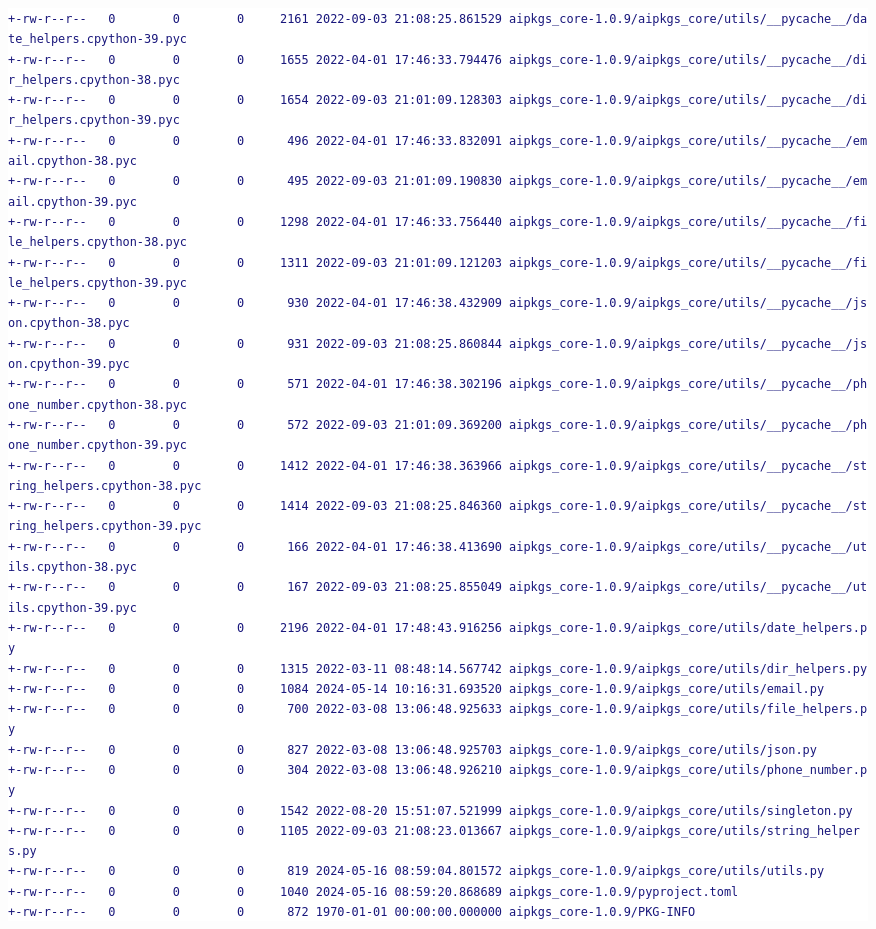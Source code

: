 ```diff
+-rw-r--r--   0        0        0     2161 2022-09-03 21:08:25.861529 aipkgs_core-1.0.9/aipkgs_core/utils/__pycache__/date_helpers.cpython-39.pyc
+-rw-r--r--   0        0        0     1655 2022-04-01 17:46:33.794476 aipkgs_core-1.0.9/aipkgs_core/utils/__pycache__/dir_helpers.cpython-38.pyc
+-rw-r--r--   0        0        0     1654 2022-09-03 21:01:09.128303 aipkgs_core-1.0.9/aipkgs_core/utils/__pycache__/dir_helpers.cpython-39.pyc
+-rw-r--r--   0        0        0      496 2022-04-01 17:46:33.832091 aipkgs_core-1.0.9/aipkgs_core/utils/__pycache__/email.cpython-38.pyc
+-rw-r--r--   0        0        0      495 2022-09-03 21:01:09.190830 aipkgs_core-1.0.9/aipkgs_core/utils/__pycache__/email.cpython-39.pyc
+-rw-r--r--   0        0        0     1298 2022-04-01 17:46:33.756440 aipkgs_core-1.0.9/aipkgs_core/utils/__pycache__/file_helpers.cpython-38.pyc
+-rw-r--r--   0        0        0     1311 2022-09-03 21:01:09.121203 aipkgs_core-1.0.9/aipkgs_core/utils/__pycache__/file_helpers.cpython-39.pyc
+-rw-r--r--   0        0        0      930 2022-04-01 17:46:38.432909 aipkgs_core-1.0.9/aipkgs_core/utils/__pycache__/json.cpython-38.pyc
+-rw-r--r--   0        0        0      931 2022-09-03 21:08:25.860844 aipkgs_core-1.0.9/aipkgs_core/utils/__pycache__/json.cpython-39.pyc
+-rw-r--r--   0        0        0      571 2022-04-01 17:46:38.302196 aipkgs_core-1.0.9/aipkgs_core/utils/__pycache__/phone_number.cpython-38.pyc
+-rw-r--r--   0        0        0      572 2022-09-03 21:01:09.369200 aipkgs_core-1.0.9/aipkgs_core/utils/__pycache__/phone_number.cpython-39.pyc
+-rw-r--r--   0        0        0     1412 2022-04-01 17:46:38.363966 aipkgs_core-1.0.9/aipkgs_core/utils/__pycache__/string_helpers.cpython-38.pyc
+-rw-r--r--   0        0        0     1414 2022-09-03 21:08:25.846360 aipkgs_core-1.0.9/aipkgs_core/utils/__pycache__/string_helpers.cpython-39.pyc
+-rw-r--r--   0        0        0      166 2022-04-01 17:46:38.413690 aipkgs_core-1.0.9/aipkgs_core/utils/__pycache__/utils.cpython-38.pyc
+-rw-r--r--   0        0        0      167 2022-09-03 21:08:25.855049 aipkgs_core-1.0.9/aipkgs_core/utils/__pycache__/utils.cpython-39.pyc
+-rw-r--r--   0        0        0     2196 2022-04-01 17:48:43.916256 aipkgs_core-1.0.9/aipkgs_core/utils/date_helpers.py
+-rw-r--r--   0        0        0     1315 2022-03-11 08:48:14.567742 aipkgs_core-1.0.9/aipkgs_core/utils/dir_helpers.py
+-rw-r--r--   0        0        0     1084 2024-05-14 10:16:31.693520 aipkgs_core-1.0.9/aipkgs_core/utils/email.py
+-rw-r--r--   0        0        0      700 2022-03-08 13:06:48.925633 aipkgs_core-1.0.9/aipkgs_core/utils/file_helpers.py
+-rw-r--r--   0        0        0      827 2022-03-08 13:06:48.925703 aipkgs_core-1.0.9/aipkgs_core/utils/json.py
+-rw-r--r--   0        0        0      304 2022-03-08 13:06:48.926210 aipkgs_core-1.0.9/aipkgs_core/utils/phone_number.py
+-rw-r--r--   0        0        0     1542 2022-08-20 15:51:07.521999 aipkgs_core-1.0.9/aipkgs_core/utils/singleton.py
+-rw-r--r--   0        0        0     1105 2022-09-03 21:08:23.013667 aipkgs_core-1.0.9/aipkgs_core/utils/string_helpers.py
+-rw-r--r--   0        0        0      819 2024-05-16 08:59:04.801572 aipkgs_core-1.0.9/aipkgs_core/utils/utils.py
+-rw-r--r--   0        0        0     1040 2024-05-16 08:59:20.868689 aipkgs_core-1.0.9/pyproject.toml
+-rw-r--r--   0        0        0      872 1970-01-01 00:00:00.000000 aipkgs_core-1.0.9/PKG-INFO
```
